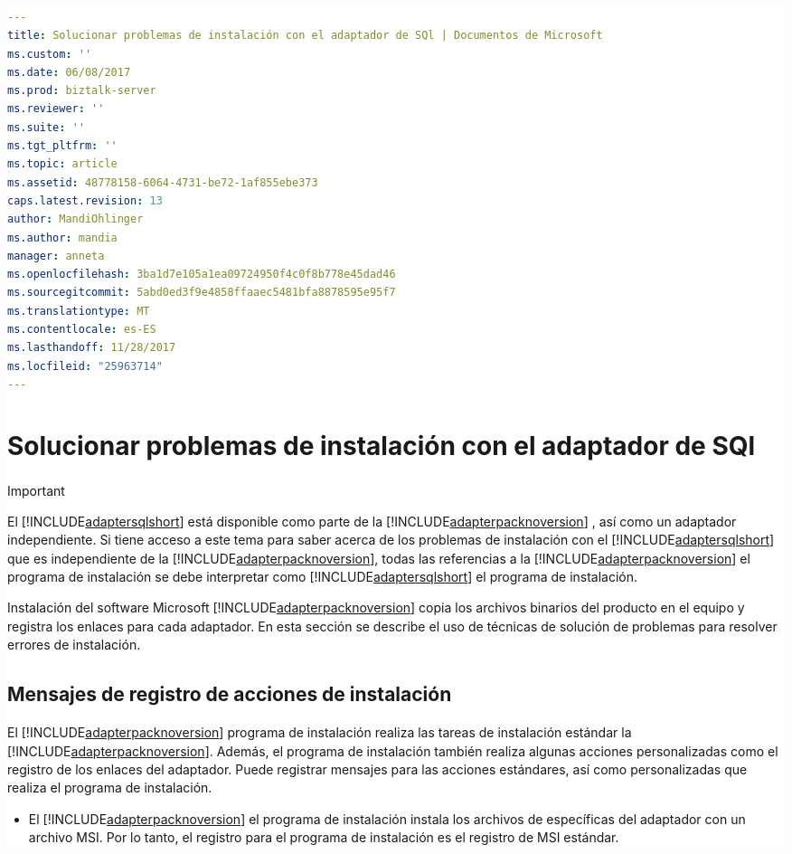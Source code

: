 ```yaml
---
title: Solucionar problemas de instalación con el adaptador de SQl | Documentos de Microsoft
ms.custom: ''
ms.date: 06/08/2017
ms.prod: biztalk-server
ms.reviewer: ''
ms.suite: ''
ms.tgt_pltfrm: ''
ms.topic: article
ms.assetid: 48778158-6064-4731-be72-1af855ebe373
caps.latest.revision: 13
author: MandiOhlinger
ms.author: mandia
manager: anneta
ms.openlocfilehash: 3ba1d7e105a1ea09724950f4c0f8b778e45dad46
ms.sourcegitcommit: 5abd0ed3f9e4858ffaaec5481bfa8878595e95f7
ms.translationtype: MT
ms.contentlocale: es-ES
ms.lasthandoff: 11/28/2017
ms.locfileid: "25963714"
---
```

# <a name="troubleshoot-installation-issues-with-the-sql-adapter"></a>Solucionar problemas de instalación con el adaptador de SQl
> [!IMPORTANT]
>  El [!INCLUDE[adaptersqlshort](../../includes/adaptersqlshort-md.md)] está disponible como parte de la [!INCLUDE[adapterpacknoversion](../../includes/adapterpacknoversion-md.md)] , así como un adaptador independiente. Si tiene acceso a este tema para saber acerca de los problemas de instalación con el [!INCLUDE[adaptersqlshort](../../includes/adaptersqlshort-md.md)] que es independiente de la [!INCLUDE[adapterpacknoversion](../../includes/adapterpacknoversion-md.md)], todas las referencias a la [!INCLUDE[adapterpacknoversion](../../includes/adapterpacknoversion-md.md)] el programa de instalación se debe interpretar como [!INCLUDE[adaptersqlshort](../../includes/adaptersqlshort-md.md)] el programa de instalación.  
  
 Instalación del software Microsoft [!INCLUDE[adapterpacknoversion](../../includes/adapterpacknoversion-md.md)] copia los archivos binarios del producto en el equipo y registra los enlaces para cada adaptador. En esta sección se describe el uso de técnicas de solución de problemas para resolver errores de instalación.  
  
## <a name="logging-messages-for-setup-actions"></a>Mensajes de registro de acciones de instalación  
 El [!INCLUDE[adapterpacknoversion](../../includes/adapterpacknoversion-md.md)] programa de instalación realiza las tareas de instalación estándar la [!INCLUDE[adapterpacknoversion](../../includes/adapterpacknoversion-md.md)]. Además, el programa de instalación también realiza algunas acciones personalizadas como el registro de los enlaces del adaptador. Puede registrar mensajes para las acciones estándares, así como personalizadas que realiza el programa de instalación.  
  
-   El [!INCLUDE[adapterpacknoversion](../../includes/adapterpacknoversion-md.md)] el programa de instalación instala los archivos de específicas del adaptador con un archivo MSI. Por lo tanto, el registro para el programa de instalación es el registro de MSI estándar.  
  